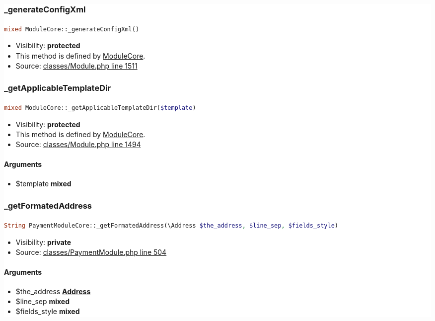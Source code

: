 

### <a name="method-_generateConfigXml"></a>_generateConfigXml

```php
mixed ModuleCore::_generateConfigXml()
```





* Visibility: **protected**
* This method is defined by [ModuleCore](class.ModuleCore.md).
* Source: [classes/Module.php line 1511](https://github.com/PrestaShop/PrestaShop/blob/1.5.0.3/classes/Module.php#L1511)




### <a name="method-_getApplicableTemplateDir"></a>_getApplicableTemplateDir

```php
mixed ModuleCore::_getApplicableTemplateDir($template)
```





* Visibility: **protected**
* This method is defined by [ModuleCore](class.ModuleCore.md).
* Source: [classes/Module.php line 1494](https://github.com/PrestaShop/PrestaShop/blob/1.5.0.3/classes/Module.php#L1494)


#### Arguments
* $template **mixed**



### <a name="method-_getFormatedAddress"></a>_getFormatedAddress

```php
String PaymentModuleCore::_getFormatedAddress(\Address $the_address, $line_sep, $fields_style)
```





* Visibility: **private**
* Source: [classes/PaymentModule.php line 504](https://github.com/PrestaShop/PrestaShop/blob/1.5.0.3/classes/PaymentModule.php#L504)


#### Arguments
* $the_address **[Address](class.AddressCore.md)**
* $line_sep **mixed**
* $fields_style **mixed**
